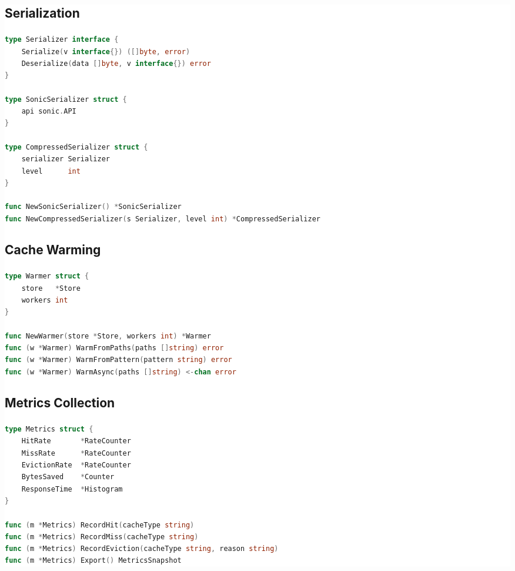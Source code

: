 ## Serialization

```go
type Serializer interface {
    Serialize(v interface{}) ([]byte, error)
    Deserialize(data []byte, v interface{}) error
}

type SonicSerializer struct {
    api sonic.API
}

type CompressedSerializer struct {
    serializer Serializer
    level      int
}

func NewSonicSerializer() *SonicSerializer
func NewCompressedSerializer(s Serializer, level int) *CompressedSerializer
```

## Cache Warming

```go
type Warmer struct {
    store   *Store
    workers int
}

func NewWarmer(store *Store, workers int) *Warmer
func (w *Warmer) WarmFromPaths(paths []string) error
func (w *Warmer) WarmFromPattern(pattern string) error
func (w *Warmer) WarmAsync(paths []string) <-chan error
```

## Metrics Collection

```go
type Metrics struct {
    HitRate       *RateCounter
    MissRate      *RateCounter
    EvictionRate  *RateCounter
    BytesSaved    *Counter
    ResponseTime  *Histogram
}

func (m *Metrics) RecordHit(cacheType string)
func (m *Metrics) RecordMiss(cacheType string)
func (m *Metrics) RecordEviction(cacheType string, reason string)
func (m *Metrics) Export() MetricsSnapshot
```
